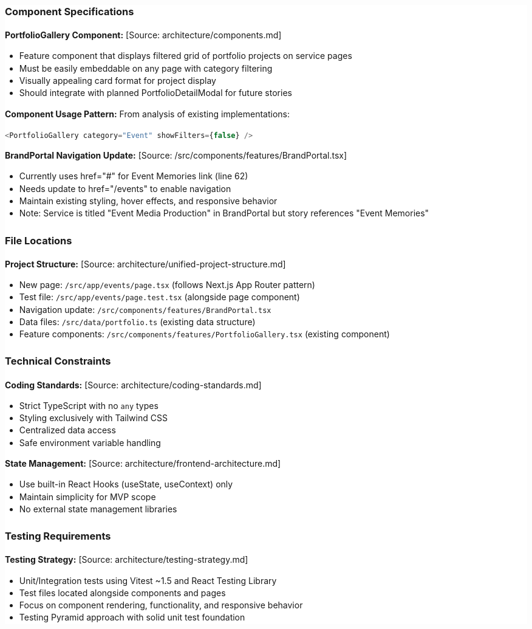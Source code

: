 ### Component Specifications

**PortfolioGallery Component:** [Source: architecture/components.md]

- Feature component that displays filtered grid of portfolio projects on service pages
- Must be easily embeddable on any page with category filtering
- Visually appealing card format for project display
- Should integrate with planned PortfolioDetailModal for future stories

**Component Usage Pattern:**
From analysis of existing implementations:

```typescript
<PortfolioGallery category="Event" showFilters={false} />
```

**BrandPortal Navigation Update:** [Source: /src/components/features/BrandPortal.tsx]

- Currently uses href="#" for Event Memories link (line 62)
- Needs update to href="/events" to enable navigation
- Maintain existing styling, hover effects, and responsive behavior
- Note: Service is titled "Event Media Production" in BrandPortal but story references "Event Memories"

### File Locations

**Project Structure:** [Source: architecture/unified-project-structure.md]

- New page: `/src/app/events/page.tsx` (follows Next.js App Router pattern)
- Test file: `/src/app/events/page.test.tsx` (alongside page component)
- Navigation update: `/src/components/features/BrandPortal.tsx`
- Data files: `/src/data/portfolio.ts` (existing data structure)
- Feature components: `/src/components/features/PortfolioGallery.tsx` (existing component)

### Technical Constraints

**Coding Standards:** [Source: architecture/coding-standards.md]

- Strict TypeScript with no `any` types
- Styling exclusively with Tailwind CSS
- Centralized data access
- Safe environment variable handling

**State Management:** [Source: architecture/frontend-architecture.md]

- Use built-in React Hooks (useState, useContext) only
- Maintain simplicity for MVP scope
- No external state management libraries

### Testing Requirements

**Testing Strategy:** [Source: architecture/testing-strategy.md]

- Unit/Integration tests using Vitest ~1.5 and React Testing Library
- Test files located alongside components and pages
- Focus on component rendering, functionality, and responsive behavior
- Testing Pyramid approach with solid unit test foundation
